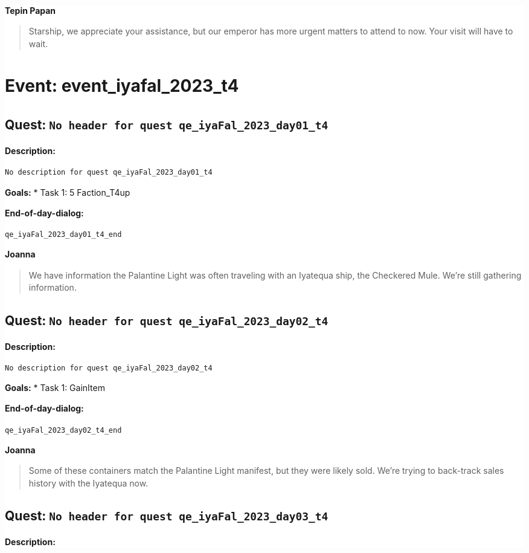 **Tepin Papan**
> Starship, we appreciate your assistance, but our emperor has more urgent matters to attend to now. Your visit will have to wait.





# Event: event_iyafal_2023_t4



## Quest: `No header for quest qe_iyaFal_2023_day01_t4`

**Description:**

`No description for quest qe_iyaFal_2023_day01_t4`

**Goals:**
	* Task 1: 5 Faction_T4up


**End-of-day-dialog:**


`qe_iyaFal_2023_day01_t4_end`

**Joanna**
> We have information the Palantine Light was often traveling with an Iyatequa ship, the Checkered Mule. We’re still gathering information.





## Quest: `No header for quest qe_iyaFal_2023_day02_t4`

**Description:**

`No description for quest qe_iyaFal_2023_day02_t4`

**Goals:**
	* Task 1: GainItem


**End-of-day-dialog:**


`qe_iyaFal_2023_day02_t4_end`

**Joanna**
> Some of these containers match the Palantine Light manifest, but they were likely sold. We’re trying to back-track sales history with the Iyatequa now.





## Quest: `No header for quest qe_iyaFal_2023_day03_t4`

**Description:**
